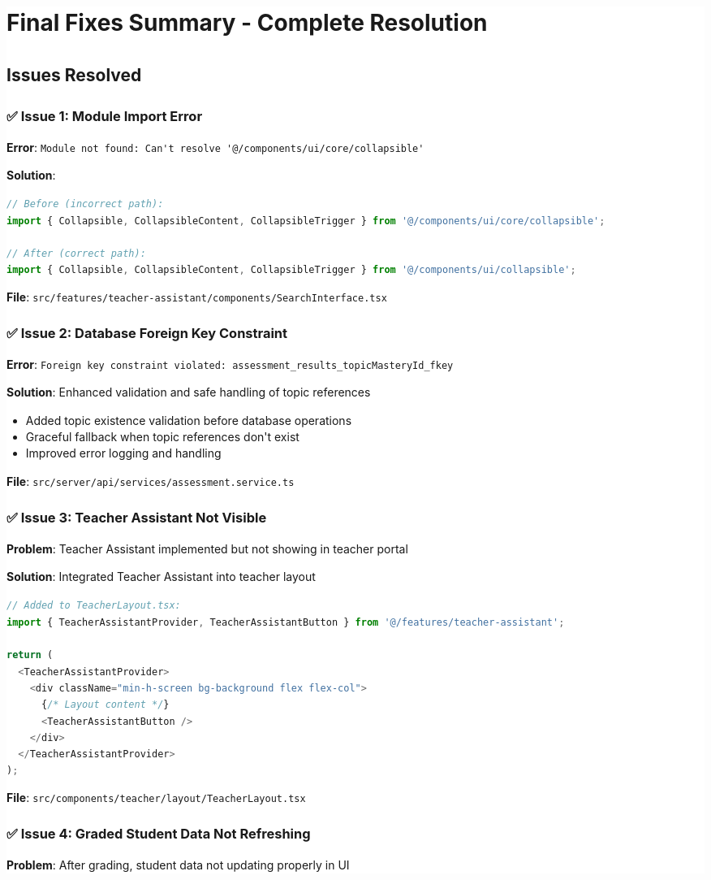 # Final Fixes Summary - Complete Resolution

## Issues Resolved

### ✅ **Issue 1: Module Import Error**
**Error**: `Module not found: Can't resolve '@/components/ui/core/collapsible'`

**Solution**:
```typescript
// Before (incorrect path):
import { Collapsible, CollapsibleContent, CollapsibleTrigger } from '@/components/ui/core/collapsible';

// After (correct path):
import { Collapsible, CollapsibleContent, CollapsibleTrigger } from '@/components/ui/collapsible';
```

**File**: `src/features/teacher-assistant/components/SearchInterface.tsx`

### ✅ **Issue 2: Database Foreign Key Constraint**
**Error**: `Foreign key constraint violated: assessment_results_topicMasteryId_fkey`

**Solution**: Enhanced validation and safe handling of topic references
- Added topic existence validation before database operations
- Graceful fallback when topic references don't exist
- Improved error logging and handling

**File**: `src/server/api/services/assessment.service.ts`

### ✅ **Issue 3: Teacher Assistant Not Visible**
**Problem**: Teacher Assistant implemented but not showing in teacher portal

**Solution**: Integrated Teacher Assistant into teacher layout
```typescript
// Added to TeacherLayout.tsx:
import { TeacherAssistantProvider, TeacherAssistantButton } from '@/features/teacher-assistant';

return (
  <TeacherAssistantProvider>
    <div className="min-h-screen bg-background flex flex-col">
      {/* Layout content */}
      <TeacherAssistantButton />
    </div>
  </TeacherAssistantProvider>
);
```

**File**: `src/components/teacher/layout/TeacherLayout.tsx`

### ✅ **Issue 4: Graded Student Data Not Refreshing**
**Problem**: After grading, student data not updating properly in UI
